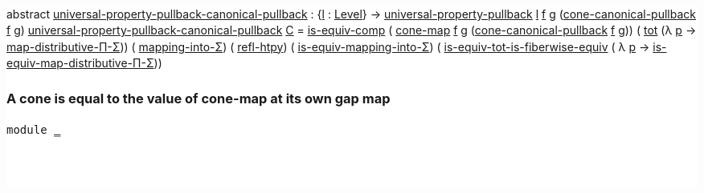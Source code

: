   <a id="5646" class="Keyword">abstract</a>
    <a id="5659" href="foundation-core.pullbacks.html#5659" class="Function">universal-property-pullback-canonical-pullback</a> <a id="5706" class="Symbol">:</a> 
      <a id="5715" class="Symbol">{</a><a id="5716" href="foundation-core.pullbacks.html#5716" class="Bound">l</a> <a id="5718" class="Symbol">:</a> <a id="5720" href="Agda.Primitive.html#597" class="Postulate">Level</a><a id="5725" class="Symbol">}</a> <a id="5727" class="Symbol">→</a>
      <a id="5735" href="foundation-core.universal-property-pullbacks.html#687" class="Function">universal-property-pullback</a> <a id="5763" href="foundation-core.pullbacks.html#5716" class="Bound">l</a> <a id="5765" href="foundation-core.pullbacks.html#5612" class="Bound">f</a> <a id="5767" href="foundation-core.pullbacks.html#5624" class="Bound">g</a> <a id="5769" class="Symbol">(</a><a id="5770" href="foundation-core.pullbacks.html#2033" class="Function">cone-canonical-pullback</a> <a id="5794" href="foundation-core.pullbacks.html#5612" class="Bound">f</a> <a id="5796" href="foundation-core.pullbacks.html#5624" class="Bound">g</a><a id="5797" class="Symbol">)</a>
    <a id="5803" href="foundation-core.pullbacks.html#5659" class="Function">universal-property-pullback-canonical-pullback</a> <a id="5850" href="foundation-core.pullbacks.html#5850" class="Bound">C</a> <a id="5852" class="Symbol">=</a>
      <a id="5860" href="foundation-core.equivalences.html#7197" class="Function">is-equiv-comp</a>
        <a id="5882" class="Symbol">(</a> <a id="5884" href="foundation-core.cones-pullbacks.html#2590" class="Function">cone-map</a> <a id="5893" href="foundation-core.pullbacks.html#5612" class="Bound">f</a> <a id="5895" href="foundation-core.pullbacks.html#5624" class="Bound">g</a> <a id="5897" class="Symbol">(</a><a id="5898" href="foundation-core.pullbacks.html#2033" class="Function">cone-canonical-pullback</a> <a id="5922" href="foundation-core.pullbacks.html#5612" class="Bound">f</a> <a id="5924" href="foundation-core.pullbacks.html#5624" class="Bound">g</a><a id="5925" class="Symbol">))</a>
        <a id="5936" class="Symbol">(</a> <a id="5938" href="foundation-core.functoriality-dependent-pair-types.html#1913" class="Function">tot</a> <a id="5942" class="Symbol">(λ</a> <a id="5945" href="foundation-core.pullbacks.html#5945" class="Bound">p</a> <a id="5947" class="Symbol">→</a> <a id="5949" href="foundation.type-theoretic-principle-of-choice.html#2774" class="Function">map-distributive-Π-Σ</a><a id="5969" class="Symbol">))</a>
        <a id="5980" class="Symbol">(</a> <a id="5982" href="foundation.type-theoretic-principle-of-choice.html#6373" class="Function">mapping-into-Σ</a><a id="5996" class="Symbol">)</a>
        <a id="6006" class="Symbol">(</a> <a id="6008" href="foundation-core.homotopies.html#741" class="Function">refl-htpy</a><a id="6017" class="Symbol">)</a>
        <a id="6027" class="Symbol">(</a> <a id="6029" href="foundation.type-theoretic-principle-of-choice.html#6577" class="Function">is-equiv-mapping-into-Σ</a><a id="6052" class="Symbol">)</a>
        <a id="6062" class="Symbol">(</a> <a id="6064" href="foundation-core.functoriality-dependent-pair-types.html#6332" class="Function">is-equiv-tot-is-fiberwise-equiv</a>
          <a id="6106" class="Symbol">(</a> <a id="6108" class="Symbol">λ</a> <a id="6110" href="foundation-core.pullbacks.html#6110" class="Bound">p</a> <a id="6112" class="Symbol">→</a> <a id="6114" href="foundation.type-theoretic-principle-of-choice.html#3923" class="Function">is-equiv-map-distributive-Π-Σ</a><a id="6143" class="Symbol">))</a>
</pre>
### A cone is equal to the value of cone-map at its own gap map

<pre class="Agda"><a id="6224" class="Keyword">module</a> <a id="6231" href="foundation-core.pullbacks.html#6231" class="Module">_</a>